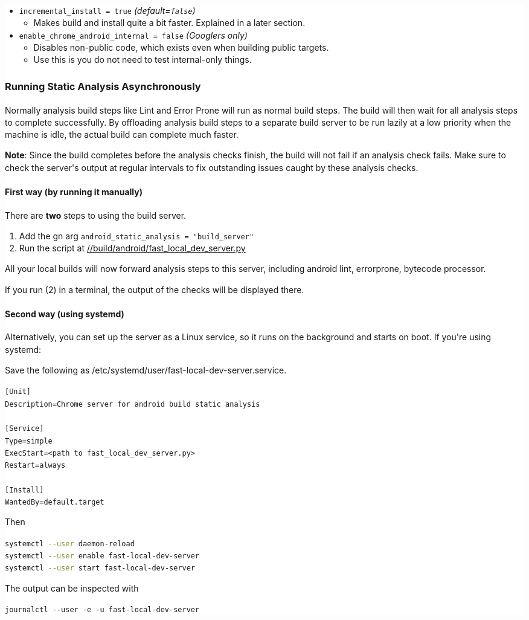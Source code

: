  * `incremental_install = true` *(default=`false`)*
   * Makes build and install quite a bit faster. Explained in a later section.
 * `enable_chrome_android_internal = false` *(Googlers only)*
   * Disables non-public code, which exists even when building public targets.
   * Use this is you do not need to test internal-only things.

### Running Static Analysis Asynchronously

Normally analysis build steps like Lint and Error Prone will run as normal build
steps. The build will then wait for all analysis steps to complete successfully.
By offloading analysis build steps to a separate build server to be run lazily at
a low priority when the machine is idle, the actual build can complete much faster.

**Note**: Since the build completes before the analysis checks finish, the build
will not fail if an analysis check fails. Make sure to check the server's output
at regular intervals to fix outstanding issues caught by these analysis checks.

#### First way (by running it manually)

There are **two** steps to using the build server.
1. Add the gn arg `android_static_analysis = "build_server"`
2. Run the script at
[//build/android/fast_local_dev_server.py][fast_local_dev]

All your local builds will now forward analysis steps to this server, including
android lint, errorprone, bytecode processor.

If you run (2) in a terminal, the output of the checks will be displayed there.

#### Second way (using systemd)

Alternatively, you can set up the server as a Linux service, so it runs on the
background and starts on boot. If you're using systemd:

Save the following as /etc/systemd/user/fast-local-dev-server.service.
```
[Unit]
Description=Chrome server for android build static analysis

[Service]
Type=simple
ExecStart=<path to fast_local_dev_server.py>
Restart=always

[Install]
WantedBy=default.target
```

Then
```bash
systemctl --user daemon-reload
systemctl --user enable fast-local-dev-server
systemctl --user start fast-local-dev-server
```

The output can be inspected with
```
journalctl --user -e -u fast-local-dev-server
```


[fast_local_dev]: https://source.chromium.org/chromium/chromium/src/+/main:build/android/fast_local_dev_server.py